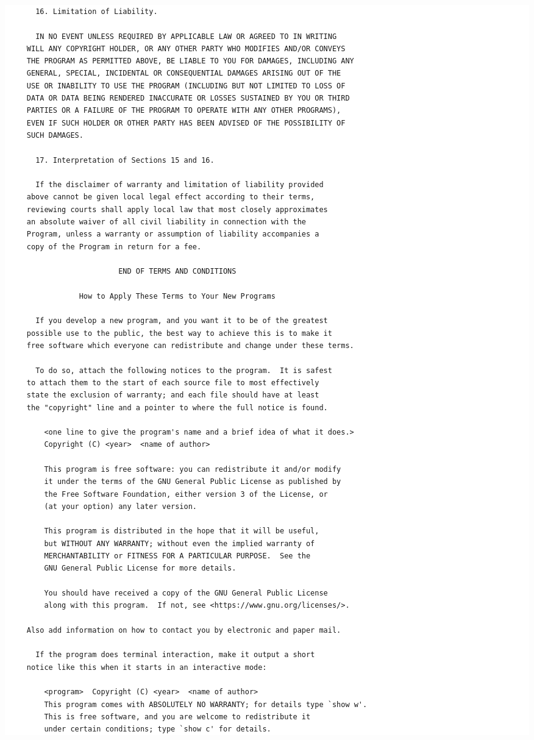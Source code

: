            16. Limitation of Liability.
         
           IN NO EVENT UNLESS REQUIRED BY APPLICABLE LAW OR AGREED TO IN WRITING
         WILL ANY COPYRIGHT HOLDER, OR ANY OTHER PARTY WHO MODIFIES AND/OR CONVEYS
         THE PROGRAM AS PERMITTED ABOVE, BE LIABLE TO YOU FOR DAMAGES, INCLUDING ANY
         GENERAL, SPECIAL, INCIDENTAL OR CONSEQUENTIAL DAMAGES ARISING OUT OF THE
         USE OR INABILITY TO USE THE PROGRAM (INCLUDING BUT NOT LIMITED TO LOSS OF
         DATA OR DATA BEING RENDERED INACCURATE OR LOSSES SUSTAINED BY YOU OR THIRD
         PARTIES OR A FAILURE OF THE PROGRAM TO OPERATE WITH ANY OTHER PROGRAMS),
         EVEN IF SUCH HOLDER OR OTHER PARTY HAS BEEN ADVISED OF THE POSSIBILITY OF
         SUCH DAMAGES.
         
           17. Interpretation of Sections 15 and 16.
         
           If the disclaimer of warranty and limitation of liability provided
         above cannot be given local legal effect according to their terms,
         reviewing courts shall apply local law that most closely approximates
         an absolute waiver of all civil liability in connection with the
         Program, unless a warranty or assumption of liability accompanies a
         copy of the Program in return for a fee.
         
                              END OF TERMS AND CONDITIONS
         
                     How to Apply These Terms to Your New Programs
         
           If you develop a new program, and you want it to be of the greatest
         possible use to the public, the best way to achieve this is to make it
         free software which everyone can redistribute and change under these terms.
         
           To do so, attach the following notices to the program.  It is safest
         to attach them to the start of each source file to most effectively
         state the exclusion of warranty; and each file should have at least
         the "copyright" line and a pointer to where the full notice is found.
         
             <one line to give the program's name and a brief idea of what it does.>
             Copyright (C) <year>  <name of author>
         
             This program is free software: you can redistribute it and/or modify
             it under the terms of the GNU General Public License as published by
             the Free Software Foundation, either version 3 of the License, or
             (at your option) any later version.
         
             This program is distributed in the hope that it will be useful,
             but WITHOUT ANY WARRANTY; without even the implied warranty of
             MERCHANTABILITY or FITNESS FOR A PARTICULAR PURPOSE.  See the
             GNU General Public License for more details.
         
             You should have received a copy of the GNU General Public License
             along with this program.  If not, see <https://www.gnu.org/licenses/>.
         
         Also add information on how to contact you by electronic and paper mail.
         
           If the program does terminal interaction, make it output a short
         notice like this when it starts in an interactive mode:
         
             <program>  Copyright (C) <year>  <name of author>
             This program comes with ABSOLUTELY NO WARRANTY; for details type `show w'.
             This is free software, and you are welcome to redistribute it
             under certain conditions; type `show c' for details.
         